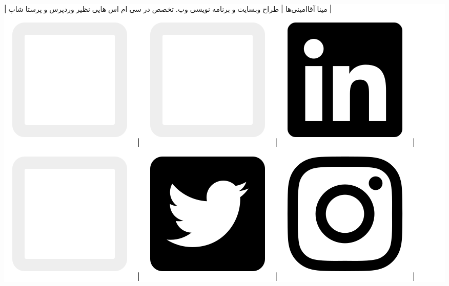 | مینا&nbsp;آقا‌امینی‌ها | طراح وبسایت و برنامه نویسی وب. تخصص در سی ام اس هایی نظیر وردپرس و پرستا شاپ | <picture><source media="(prefers-color-scheme: dark)" srcset="assets/icons/dark/square.svg?raw=true"><source media="(prefers-color-scheme: light)" srcset="assets/icons/light/square.svg?raw=true"><img alt="Unknown" src="assets/icons/light/square.svg?raw=true"></picture> | <picture><source media="(prefers-color-scheme: dark)" srcset="assets/icons/dark/square.svg?raw=true"><source media="(prefers-color-scheme: light)" srcset="assets/icons/light/square.svg?raw=true"><img alt="Unknown" src="assets/icons/light/square.svg?raw=true"></picture> | <a href="https://linkedin.com/in/itsmina_ir"><picture><source media="(prefers-color-scheme: dark)" srcset="assets/icons/dark/linkedin.svg?raw=true"><source media="(prefers-color-scheme: light)" srcset="assets/icons/light/linkedin.svg?raw=true"><img alt="LinkedIn" src="assets/icons/light/linkedin.svg?raw=true"></picture></a> | <picture><source media="(prefers-color-scheme: dark)" srcset="assets/icons/dark/square.svg?raw=true"><source media="(prefers-color-scheme: light)" srcset="assets/icons/light/square.svg?raw=true"><img alt="Unknown" src="assets/icons/light/square.svg?raw=true"></picture> | <a href="https://twitter.com/itsmina_ir"><picture><source media="(prefers-color-scheme: dark)" srcset="assets/icons/dark/twitter-square.svg?raw=true"><source media="(prefers-color-scheme: light)" srcset="assets/icons/light/twitter-square.svg?raw=true"><img alt="Twitter" src="assets/icons/light/twitter-square.svg?raw=true"></picture></a> | <a href="https://instagram.com/itsmina_ir"><picture><source media="(prefers-color-scheme: dark)" srcset="assets/icons/dark/instagram.svg?raw=true"><source media="(prefers-color-scheme: light)" srcset="assets/icons/light/instagram.svg?raw=true"><img alt="Instagram" src="assets/icons/light/instagram.svg?raw=true"></picture></a> |